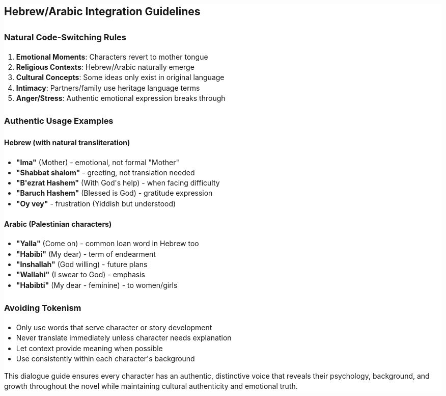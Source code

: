 ## Hebrew/Arabic Integration Guidelines

### **Natural Code-Switching Rules**

1. **Emotional Moments**: Characters revert to mother tongue
2. **Religious Contexts**: Hebrew/Arabic naturally emerge
3. **Cultural Concepts**: Some ideas only exist in original language
4. **Intimacy**: Partners/family use heritage language terms
5. **Anger/Stress**: Authentic emotional expression breaks through

### **Authentic Usage Examples**

#### **Hebrew** (with natural transliteration)
- **"Ima"** (Mother) - emotional, not formal "Mother"
- **"Shabbat shalom"** - greeting, not translation needed
- **"B'ezrat Hashem"** (With God's help) - when facing difficulty
- **"Baruch Hashem"** (Blessed is God) - gratitude expression
- **"Oy vey"** - frustration (Yiddish but understood)

#### **Arabic** (Palestinian characters)
- **"Yalla"** (Come on) - common loan word in Hebrew too
- **"Habibi"** (My dear) - term of endearment
- **"Inshallah"** (God willing) - future plans
- **"Wallahi"** (I swear to God) - emphasis
- **"Habibti"** (My dear - feminine) - to women/girls

### **Avoiding Tokenism**
- Only use words that serve character or story development
- Never translate immediately unless character needs explanation
- Let context provide meaning when possible
- Use consistently within each character's background

This dialogue guide ensures every character has an authentic, distinctive voice that reveals their psychology, background, and growth throughout the novel while maintaining cultural authenticity and emotional truth.